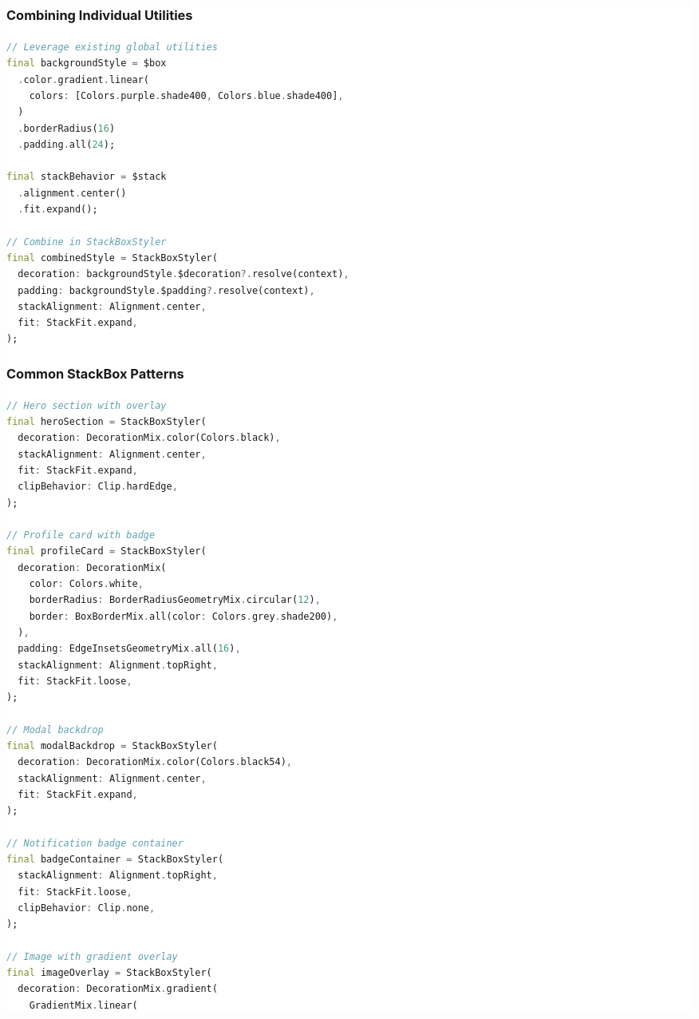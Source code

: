 ### Combining Individual Utilities
```dart
// Leverage existing global utilities
final backgroundStyle = $box
  .color.gradient.linear(
    colors: [Colors.purple.shade400, Colors.blue.shade400],
  )
  .borderRadius(16)
  .padding.all(24);

final stackBehavior = $stack
  .alignment.center()
  .fit.expand();

// Combine in StackBoxStyler
final combinedStyle = StackBoxStyler(
  decoration: backgroundStyle.$decoration?.resolve(context),
  padding: backgroundStyle.$padding?.resolve(context),
  stackAlignment: Alignment.center,
  fit: StackFit.expand,
);
```

### Common StackBox Patterns
```dart
// Hero section with overlay
final heroSection = StackBoxStyler(
  decoration: DecorationMix.color(Colors.black),
  stackAlignment: Alignment.center,
  fit: StackFit.expand,
  clipBehavior: Clip.hardEdge,
);

// Profile card with badge
final profileCard = StackBoxStyler(
  decoration: DecorationMix(
    color: Colors.white,
    borderRadius: BorderRadiusGeometryMix.circular(12),
    border: BoxBorderMix.all(color: Colors.grey.shade200),
  ),
  padding: EdgeInsetsGeometryMix.all(16),
  stackAlignment: Alignment.topRight,
  fit: StackFit.loose,
);

// Modal backdrop
final modalBackdrop = StackBoxStyler(
  decoration: DecorationMix.color(Colors.black54),
  stackAlignment: Alignment.center,
  fit: StackFit.expand,
);

// Notification badge container
final badgeContainer = StackBoxStyler(
  stackAlignment: Alignment.topRight,
  fit: StackFit.loose,
  clipBehavior: Clip.none,
);

// Image with gradient overlay
final imageOverlay = StackBoxStyler(
  decoration: DecorationMix.gradient(
    GradientMix.linear(
```